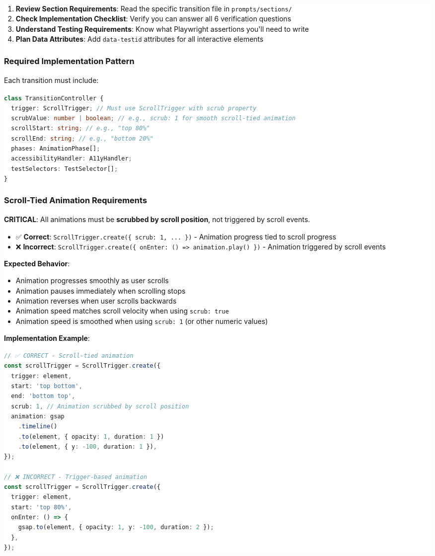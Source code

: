 1. **Review Section Requirements**: Read the specific transition file in `prompts/sections/`
2. **Check Implementation Checklist**: Verify you can answer all 6 verification questions
3. **Understand Testing Requirements**: Know what Playwright assertions you'll need to write
4. **Plan Data Attributes**: Add `data-testid` attributes for all interactive elements

### Required Implementation Pattern

Each transition must include:

```typescript
class TransitionController {
  trigger: ScrollTrigger; // Must use ScrollTrigger with scrub property
  scrubValue: number | boolean; // e.g., scrub: 1 for smooth scroll-tied animation
  scrollStart: string; // e.g., "top 80%"
  scrollEnd: string; // e.g., "bottom 20%"
  phases: AnimationPhase[];
  accessibilityHandler: A11yHandler;
  testSelectors: TestSelector[];
}
```

### Scroll-Tied Animation Requirements

**CRITICAL**: All animations must be **scrubbed by scroll position**, not triggered by scroll events.

- ✅ **Correct**: `ScrollTrigger.create({ scrub: 1, ... })` - Animation progress tied to scroll progress
- ❌ **Incorrect**: `ScrollTrigger.create({ onEnter: () => animation.play() })` - Animation triggered by scroll events

**Expected Behavior**:

- Animation progresses smoothly as user scrolls
- Animation pauses immediately when scrolling stops
- Animation reverses when user scrolls backwards
- Animation speed matches scroll velocity when using `scrub: true`
- Animation speed is smoothed when using `scrub: 1` (or other numeric values)

**Implementation Example**:

```typescript
// ✅ CORRECT - Scroll-tied animation
const scrollTrigger = ScrollTrigger.create({
  trigger: element,
  start: 'top bottom',
  end: 'bottom top',
  scrub: 1, // Animation scrubbed by scroll position
  animation: gsap
    .timeline()
    .to(element, { opacity: 1, duration: 1 })
    .to(element, { y: -100, duration: 1 }),
});

// ❌ INCORRECT - Trigger-based animation
const scrollTrigger = ScrollTrigger.create({
  trigger: element,
  start: 'top 80%',
  onEnter: () => {
    gsap.to(element, { opacity: 1, y: -100, duration: 2 });
  },
});
```
